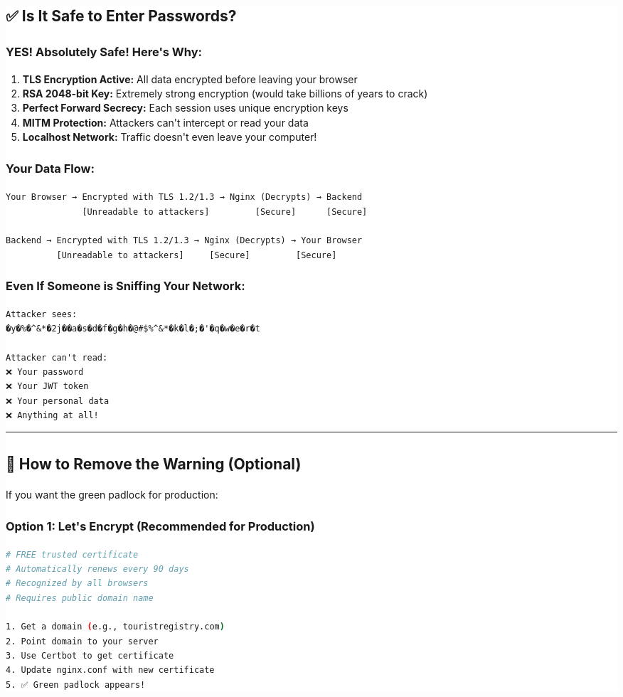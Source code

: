 
## ✅ **Is It Safe to Enter Passwords?**

### **YES! Absolutely Safe! Here's Why:**

1. **TLS Encryption Active:** All data encrypted before leaving your browser
2. **RSA 2048-bit Key:** Extremely strong encryption (would take billions of years to crack)
3. **Perfect Forward Secrecy:** Each session uses unique encryption keys
4. **MITM Protection:** Attackers can't intercept or read your data
5. **Localhost Network:** Traffic doesn't even leave your computer!

### **Your Data Flow:**
```
Your Browser → Encrypted with TLS 1.2/1.3 → Nginx (Decrypts) → Backend
               [Unreadable to attackers]         [Secure]      [Secure]

Backend → Encrypted with TLS 1.2/1.3 → Nginx (Decrypts) → Your Browser
          [Unreadable to attackers]     [Secure]         [Secure]
```

### **Even If Someone is Sniffing Your Network:**
```
Attacker sees: 
�y�%�^&*�2j��a�s�d�f�g�h�@#$%^&*�k�l�;�'�q�w�e�r�t

Attacker can't read: 
❌ Your password
❌ Your JWT token
❌ Your personal data
❌ Anything at all!
```

---

## 🚀 **How to Remove the Warning (Optional)**

If you want the green padlock for production:

### Option 1: Let's Encrypt (Recommended for Production)
```bash
# FREE trusted certificate
# Automatically renews every 90 days
# Recognized by all browsers
# Requires public domain name

1. Get a domain (e.g., touristregistry.com)
2. Point domain to your server
3. Use Certbot to get certificate
4. Update nginx.conf with new certificate
5. ✅ Green padlock appears!
```
